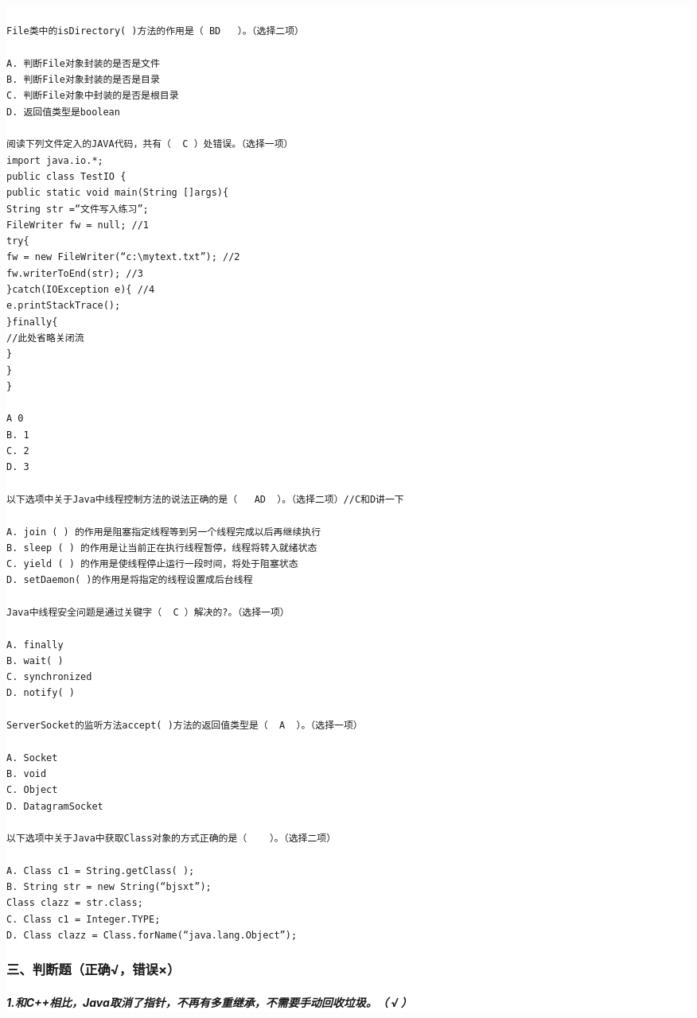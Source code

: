 ```

File类中的isDirectory( )方法的作用是（ BD   ）。（选择二项）

A. 判断File对象封装的是否是文件
B. 判断File对象封装的是否是目录
C. 判断File对象中封装的是否是根目录
D. 返回值类型是boolean

阅读下列文件定入的JAVA代码，共有（  C ）处错误。（选择一项）
import java.io.*;
public class TestIO {
public static void main(String []args){
String str =“文件写入练习”;
FileWriter fw = null; //1
try{
fw = new FileWriter(“c:\mytext.txt”); //2
fw.writerToEnd(str); //3
}catch(IOException e){ //4
e.printStackTrace();
}finally{
//此处省略关闭流
}
}
}

A 0
B. 1
C. 2
D. 3

以下选项中关于Java中线程控制方法的说法正确的是（   AD  ）。（选择二项）//C和D讲一下

A. join ( ) 的作用是阻塞指定线程等到另一个线程完成以后再继续执行
B. sleep ( ) 的作用是让当前正在执行线程暂停，线程将转入就绪状态
C. yield ( ) 的作用是使线程停止运行一段时间，将处于阻塞状态
D. setDaemon( )的作用是将指定的线程设置成后台线程

Java中线程安全问题是通过关键字（  C ）解决的?。（选择一项）

A. finally
B. wait( )
C. synchronized
D. notify( )

ServerSocket的监听方法accept( )方法的返回值类型是（  A  ）。（选择一项）

A. Socket
B. void
C. Object
D. DatagramSocket

以下选项中关于Java中获取Class对象的方式正确的是（    ）。（选择二项）

A. Class c1 = String.getClass( );
B. String str = new String(“bjsxt”);
Class clazz = str.class;
C. Class c1 = Integer.TYPE;
D. Class clazz = Class.forName(“java.lang.Object”);
```
### 三、判断题（正确√，错误×）
##### 1.和C++相比，Java取消了指针，不再有多重继承，不需要手动回收垃圾。（  √  ）